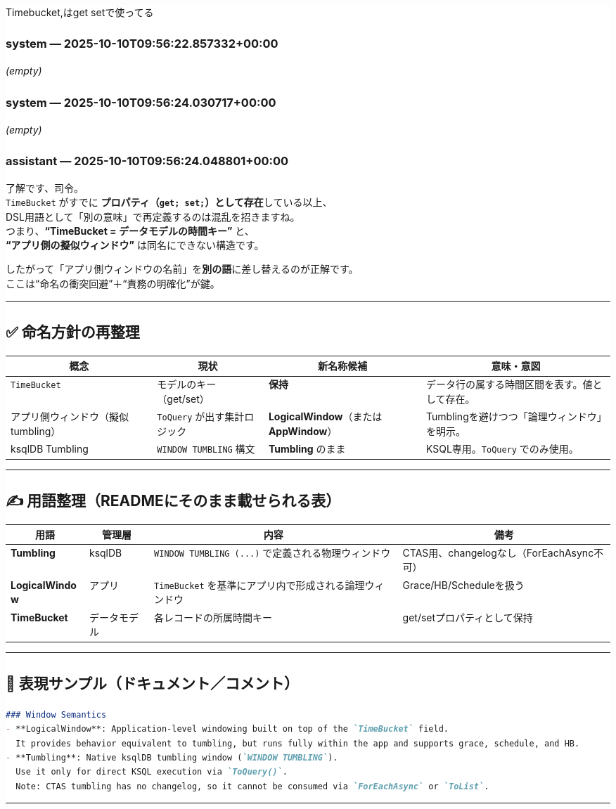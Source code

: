 Timebucket,はget setで使ってる

### system — 2025-10-10T09:56:22.857332+00:00

_(empty)_

### system — 2025-10-10T09:56:24.030717+00:00

_(empty)_

### assistant — 2025-10-10T09:56:24.048801+00:00

了解です、司令。  
`TimeBucket` がすでに **プロパティ（`get; set;`）として存在**している以上、  
DSL用語として「別の意味」で再定義するのは混乱を招きますね。  
つまり、**“TimeBucket = データモデルの時間キー”** と、  
**“アプリ側の擬似ウィンドウ”** は同名にできない構造です。

したがって「アプリ側ウィンドウの名前」を**別の語**に差し替えるのが正解です。  
ここは“命名の衝突回避”＋“責務の明確化”が鍵。

---

## ✅ 命名方針の再整理

| 概念 | 現状 | 新名称候補 | 意味・意図 |
|------|------|-------------|-------------|
| `TimeBucket` | モデルのキー（get/set） | **保持** | データ行の属する時間区間を表す。値として存在。 |
| アプリ側ウィンドウ（擬似 tumbling） | `ToQuery` が出す集計ロジック | **LogicalWindow**（または **AppWindow**） | Tumblingを避けつつ「論理ウィンドウ」を明示。 |
| ksqlDB Tumbling | `WINDOW TUMBLING` 構文 | **Tumbling** のまま | KSQL専用。`ToQuery` でのみ使用。 |

---

## ✍️ 用語整理（READMEにそのまま載せられる表）
| 用語 | 管理層 | 内容 | 備考 |
|------|---------|------|------|
| **Tumbling** | ksqlDB | `WINDOW TUMBLING (...)` で定義される物理ウィンドウ | CTAS用、changelogなし（ForEachAsync不可） |
| **LogicalWindow** | アプリ | `TimeBucket` を基準にアプリ内で形成される論理ウィンドウ | Grace/HB/Scheduleを扱う |
| **TimeBucket** | データモデル | 各レコードの所属時間キー | get/setプロパティとして保持 |

---

## 💬 表現サンプル（ドキュメント／コメント）
```markdown
### Window Semantics
- **LogicalWindow**: Application-level windowing built on top of the `TimeBucket` field.  
  It provides behavior equivalent to tumbling, but runs fully within the app and supports grace, schedule, and HB.
- **Tumbling**: Native ksqlDB tumbling window (`WINDOW TUMBLING`).  
  Use it only for direct KSQL execution via `ToQuery()`.  
  Note: CTAS tumbling has no changelog, so it cannot be consumed via `ForEachAsync` or `ToList`.
```

---